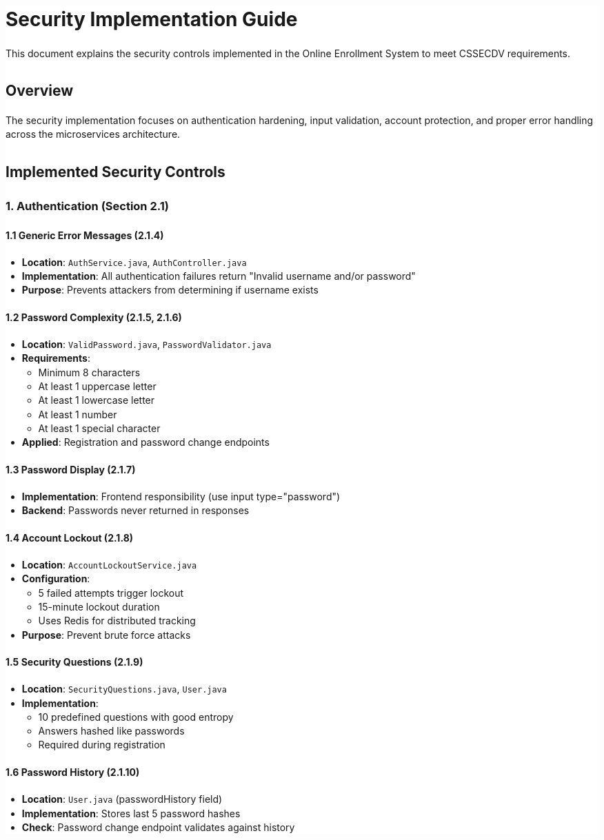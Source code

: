 # Security Implementation Guide

This document explains the security controls implemented in the Online Enrollment System to meet CSSECDV requirements.

## Overview

The security implementation focuses on authentication hardening, input validation, account protection, and proper error handling across the microservices architecture.

## Implemented Security Controls

### 1. Authentication (Section 2.1)

#### 1.1 Generic Error Messages (2.1.4)
- **Location**: `AuthService.java`, `AuthController.java`
- **Implementation**: All authentication failures return "Invalid username and/or password"
- **Purpose**: Prevents attackers from determining if username exists

#### 1.2 Password Complexity (2.1.5, 2.1.6)
- **Location**: `ValidPassword.java`, `PasswordValidator.java`
- **Requirements**:
  - Minimum 8 characters
  - At least 1 uppercase letter
  - At least 1 lowercase letter
  - At least 1 number
  - At least 1 special character
- **Applied**: Registration and password change endpoints

#### 1.3 Password Display (2.1.7)
- **Implementation**: Frontend responsibility (use input type="password")
- **Backend**: Passwords never returned in responses

#### 1.4 Account Lockout (2.1.8)
- **Location**: `AccountLockoutService.java`
- **Configuration**:
  - 5 failed attempts trigger lockout
  - 15-minute lockout duration
  - Uses Redis for distributed tracking
- **Purpose**: Prevent brute force attacks

#### 1.5 Security Questions (2.1.9)
- **Location**: `SecurityQuestions.java`, `User.java`
- **Implementation**: 
  - 10 predefined questions with good entropy
  - Answers hashed like passwords
  - Required during registration

#### 1.6 Password History (2.1.10)
- **Location**: `User.java` (passwordHistory field)
- **Implementation**: Stores last 5 password hashes
- **Check**: Password change endpoint validates against history
